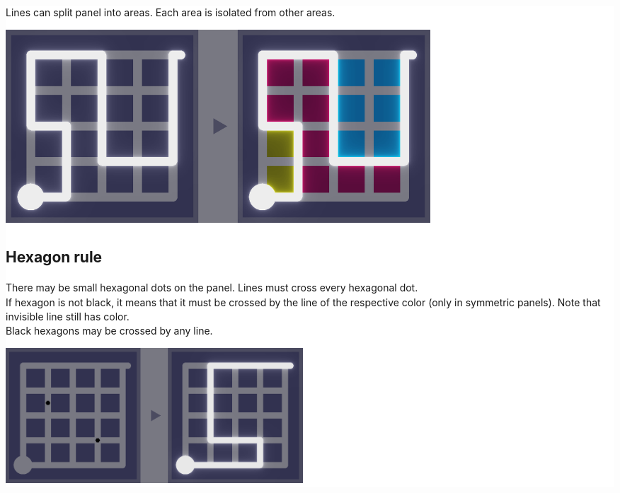 Lines can split panel into areas. Each area is isolated from other areas.

<img src="./Puzzle%20Rules%20Guide/lines_5.png" width="600" />  

## Hexagon rule
There may be small hexagonal dots on the panel. Lines must cross every hexagonal dot.  
If hexagon is not black, it means that it must be crossed by the line of the respective color (only in symmetric panels). Note that invisible line still has color.  
Black hexagons may be crossed by any line.

<img src="./Puzzle%20Rules%20Guide/hexagons_1.png" width="420" />&nbsp;